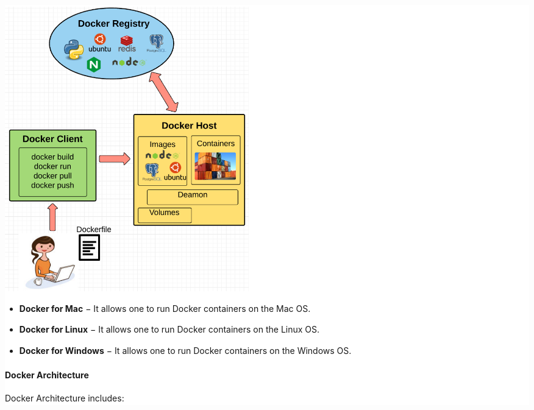 <img src="pictures/docker/DockerComponents.png" width="400">

* **Docker for Mac** − It allows one to run Docker containers on the Mac OS.

* **Docker for Linux**  − It allows one to run Docker containers on the Linux OS.

* **Docker for Windows**  − It allows one to run Docker containers on the Windows OS.

#### Docker Architecture
Docker Architecture includes:
